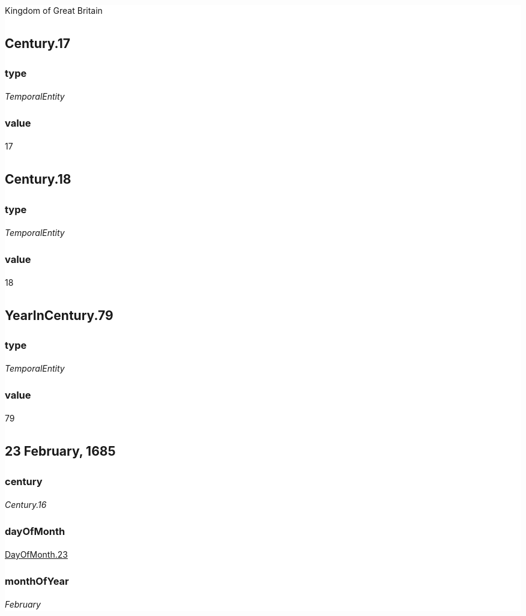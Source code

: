 
Kingdom of Great Britain

## Century.17

### type


*TemporalEntity*

### value


17

## Century.18

### type


*TemporalEntity*

### value


18

## YearInCentury.79

### type


*TemporalEntity*

### value


79

## 23 February, 1685

### century


*Century.16*

### dayOfMonth


[DayOfMonth.23](#DayOfMonth.23)

### monthOfYear


*February*
